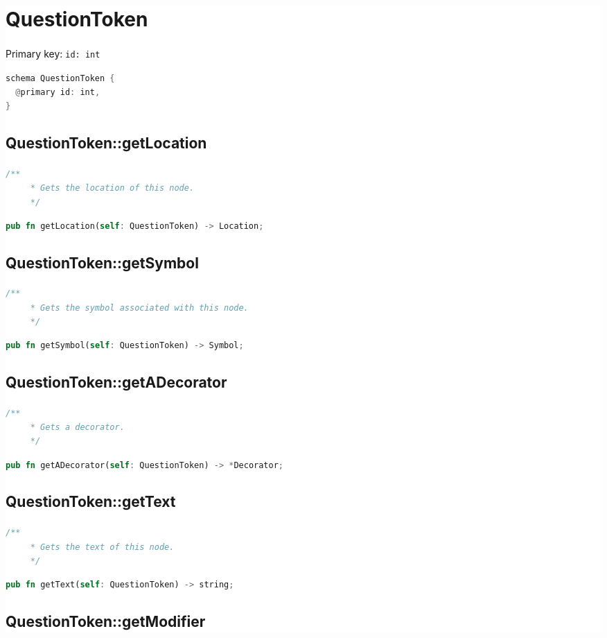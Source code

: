 # QuestionToken

Primary key: `id: int`

```rust
schema QuestionToken {
  @primary id: int,
}
```
## QuestionToken::getLocation

```rust
/**
     * Gets the location of this node.
     */
```
```rust
pub fn getLocation(self: QuestionToken) -> Location;
```
## QuestionToken::getSymbol

```rust
/**
     * Gets the symbol associated with this node.
     */
```
```rust
pub fn getSymbol(self: QuestionToken) -> Symbol;
```
## QuestionToken::getADecorator

```rust
/**
     * Gets a decorator.
     */
```
```rust
pub fn getADecorator(self: QuestionToken) -> *Decorator;
```
## QuestionToken::getText

```rust
/**
     * Gets the text of this node.
     */
```
```rust
pub fn getText(self: QuestionToken) -> string;
```
## QuestionToken::getModifier

